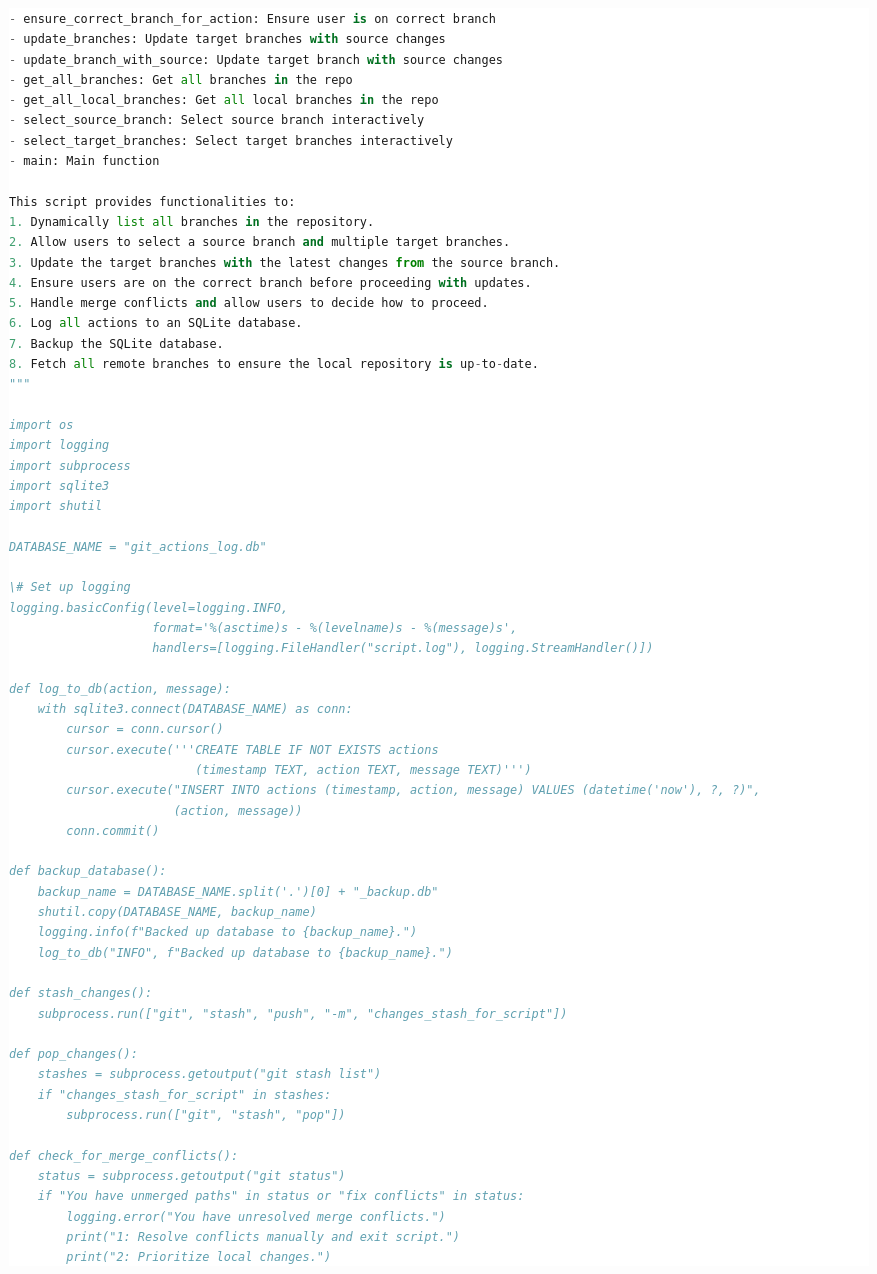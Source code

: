 ```python
- ensure_correct_branch_for_action: Ensure user is on correct branch
- update_branches: Update target branches with source changes
- update_branch_with_source: Update target branch with source changes 
- get_all_branches: Get all branches in the repo
- get_all_local_branches: Get all local branches in the repo
- select_source_branch: Select source branch interactively
- select_target_branches: Select target branches interactively
- main: Main function

This script provides functionalities to:
1. Dynamically list all branches in the repository.
2. Allow users to select a source branch and multiple target branches.
3. Update the target branches with the latest changes from the source branch.  
4. Ensure users are on the correct branch before proceeding with updates.
5. Handle merge conflicts and allow users to decide how to proceed.
6. Log all actions to an SQLite database. 
7. Backup the SQLite database.
8. Fetch all remote branches to ensure the local repository is up-to-date.
"""

import os
import logging
import subprocess
import sqlite3
import shutil

DATABASE_NAME = "git_actions_log.db"

\# Set up logging
logging.basicConfig(level=logging.INFO,
                    format='%(asctime)s - %(levelname)s - %(message)s',
                    handlers=[logging.FileHandler("script.log"), logging.StreamHandler()])

def log_to_db(action, message):
    with sqlite3.connect(DATABASE_NAME) as conn:
        cursor = conn.cursor()
        cursor.execute('''CREATE TABLE IF NOT EXISTS actions
                          (timestamp TEXT, action TEXT, message TEXT)''')
        cursor.execute("INSERT INTO actions (timestamp, action, message) VALUES (datetime('now'), ?, ?)",
                       (action, message))
        conn.commit()

def backup_database():
    backup_name = DATABASE_NAME.split('.')[0] + "_backup.db"
    shutil.copy(DATABASE_NAME, backup_name)
    logging.info(f"Backed up database to {backup_name}.")
    log_to_db("INFO", f"Backed up database to {backup_name}.")

def stash_changes():
    subprocess.run(["git", "stash", "push", "-m", "changes_stash_for_script"])

def pop_changes():
    stashes = subprocess.getoutput("git stash list")
    if "changes_stash_for_script" in stashes:
        subprocess.run(["git", "stash", "pop"])

def check_for_merge_conflicts():
    status = subprocess.getoutput("git status")
    if "You have unmerged paths" in status or "fix conflicts" in status:
        logging.error("You have unresolved merge conflicts.")
        print("1: Resolve conflicts manually and exit script.")
        print("2: Prioritize local changes.")
```

[homepage]: https://www.contributor-covenant.org
[homepage]: https://www.contributor-covenant.org